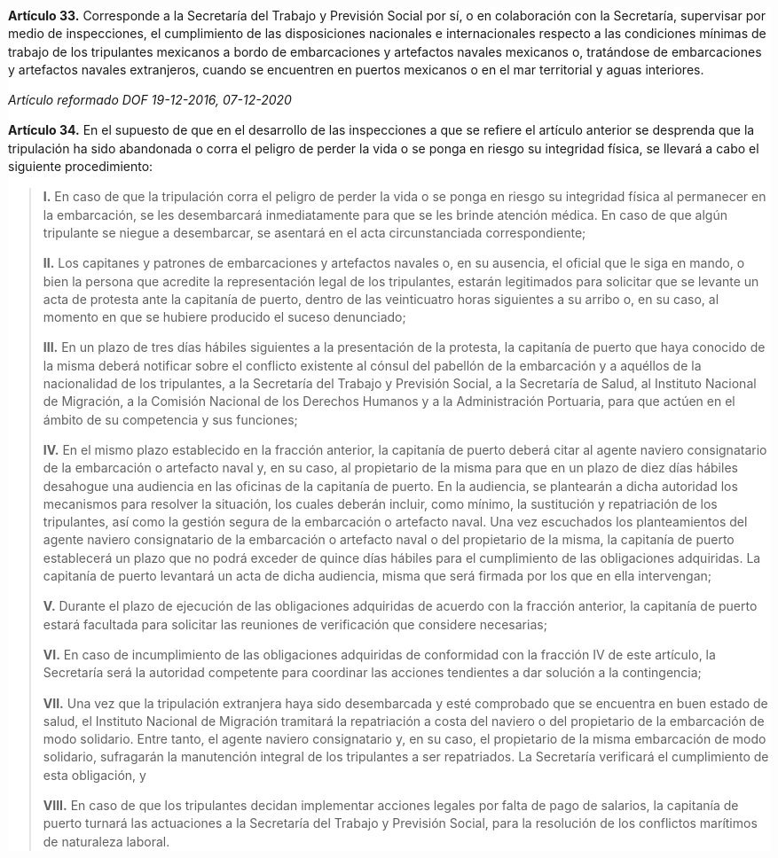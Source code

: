**Artículo 33.** Corresponde a la Secretaría del Trabajo y Previsión Social por sí, o en colaboración con la Secretaría, supervisar por medio de inspecciones, el cumplimiento de las disposiciones nacionales e internacionales respecto a las condiciones mínimas de trabajo de los tripulantes mexicanos a bordo de embarcaciones y artefactos navales mexicanos o, tratándose de embarcaciones y artefactos navales extranjeros, cuando se encuentren en puertos mexicanos o en el mar territorial y aguas interiores.

*Artículo reformado DOF 19-12-2016, 07-12-2020*

**Artículo 34.** En el supuesto de que en el desarrollo de las inspecciones a que se refiere el artículo anterior se desprenda que la tripulación ha sido abandonada o corra el peligro de perder la vida o se ponga en riesgo su integridad física, se llevará a cabo el siguiente procedimiento:

> **I.** En caso de que la tripulación corra el peligro de perder la vida o se ponga en riesgo su integridad física al permanecer en la embarcación, se les desembarcará inmediatamente para que se les brinde atención médica. En caso de que algún tripulante se niegue a desembarcar, se asentará en el acta circunstanciada correspondiente;
>
> **II.** Los capitanes y patrones de embarcaciones y artefactos navales o, en su ausencia, el oficial que le siga en mando, o bien la persona que acredite la representación legal de los tripulantes, estarán legitimados para solicitar que se levante un acta de protesta ante la capitanía de puerto, dentro de las veinticuatro horas siguientes a su arribo o, en su caso, al momento en que se hubiere producido el suceso denunciado;
>
> **III.** En un plazo de tres días hábiles siguientes a la presentación de la protesta, la capitanía de puerto que haya conocido de la misma deberá notificar sobre el conflicto existente al cónsul del pabellón de la embarcación y a aquéllos de la nacionalidad de los tripulantes, a la Secretaría del Trabajo y Previsión Social, a la Secretaría de Salud, al Instituto Nacional de Migración, a la Comisión Nacional de los Derechos Humanos y a la Administración Portuaria, para que actúen en el ámbito de su competencia y sus funciones;
>
> **IV.** En el mismo plazo establecido en la fracción anterior, la capitanía de puerto deberá citar al agente naviero consignatario de la embarcación o artefacto naval y, en su caso, al propietario de la misma para que en un plazo de diez días hábiles desahogue una audiencia en las oficinas de la capitanía de puerto. En la audiencia, se plantearán a dicha autoridad los mecanismos para resolver la situación, los cuales deberán incluir, como mínimo, la sustitución y repatriación de los tripulantes, así como la gestión segura de la embarcación o artefacto naval. Una vez escuchados los planteamientos del agente naviero consignatario de la embarcación o artefacto naval o del propietario de la misma, la capitanía de puerto establecerá un plazo que no podrá exceder de quince días hábiles para el cumplimiento de las obligaciones adquiridas. La capitanía de puerto levantará un acta de dicha audiencia, misma que será firmada por los que en ella intervengan;
>
> **V.** Durante el plazo de ejecución de las obligaciones adquiridas de acuerdo con la fracción anterior, la capitanía de puerto estará facultada para solicitar las reuniones de verificación que considere necesarias;
>
> **VI.** En caso de incumplimiento de las obligaciones adquiridas de conformidad con la fracción IV de este artículo, la Secretaría será la autoridad competente para coordinar las acciones tendientes a dar solución a la contingencia;
>
> **VII.** Una vez que la tripulación extranjera haya sido desembarcada y esté comprobado que se encuentra en buen estado de salud, el Instituto Nacional de Migración tramitará la repatriación a costa del naviero o del propietario de la embarcación de modo solidario. Entre tanto, el agente naviero consignatario y, en su caso, el propietario de la misma embarcación de modo solidario, sufragarán la manutención integral de los tripulantes a ser repatriados. La Secretaría verificará el cumplimiento de esta obligación, y
>
> **VIII.** En caso de que los tripulantes decidan implementar acciones legales por falta de pago de salarios, la capitanía de puerto turnará las actuaciones a la Secretaría del Trabajo y Previsión Social, para la resolución de los conflictos marítimos de naturaleza laboral.
